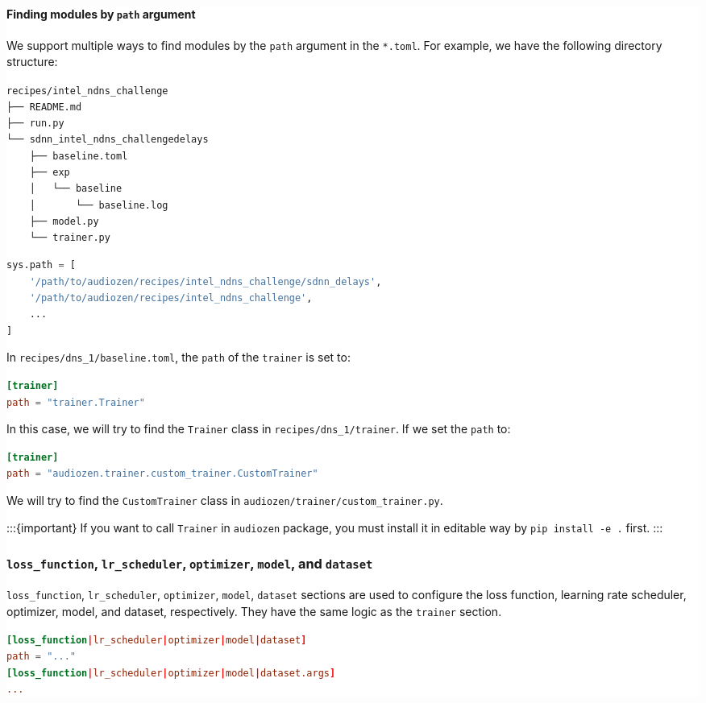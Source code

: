 #### Finding modules by `path` argument

We support multiple ways to find modules by the `path` argument in the `*.toml`. For example, we have the following directory structure:

```text
recipes/intel_ndns_challenge
├── README.md
├── run.py
└── sdnn_intel_ndns_challengedelays
    ├── baseline.toml
    ├── exp
    │   └── baseline
    │       └── baseline.log
    ├── model.py
    └── trainer.py
```

```py
sys.path = [
    '/path/to/audiozen/recipes/intel_ndns_challenge/sdnn_delays',
    '/path/to/audiozen/recipes/intel_ndns_challenge',
    ...
]
```

In `recipes/dns_1/baseline.toml`, the `path` of the `trainer` is set to:

```toml
[trainer]
path = "trainer.Trainer"
```

In this case, we will try to find the `Trainer` class in `recipes/dns_1/trainer`. If we set the `path` to:

```toml
[trainer]
path = "audiozen.trainer.custom_trainer.CustomTrainer"
```

We will try to find the `CustomTrainer` class in `audiozen/trainer/custom_trainer.py`.

:::{important}
If you want to call `Trainer` in `audiozen` package, you must install it in editable way by `pip install -e .` first.
:::

### `loss_function`, `lr_scheduler`, `optimizer`, `model`, and `dataset`

`loss_function`, `lr_scheduler`, `optimizer`, `model`, `dataset` sections are used to configure the loss function, learning rate scheduler, optimizer, model, and dataset, respectively.
They have the same logic as the `trainer` section.

```toml
[loss_function|lr_scheduler|optimizer|model|dataset]
path = "..."
[loss_function|lr_scheduler|optimizer|model|dataset.args]
...
```
